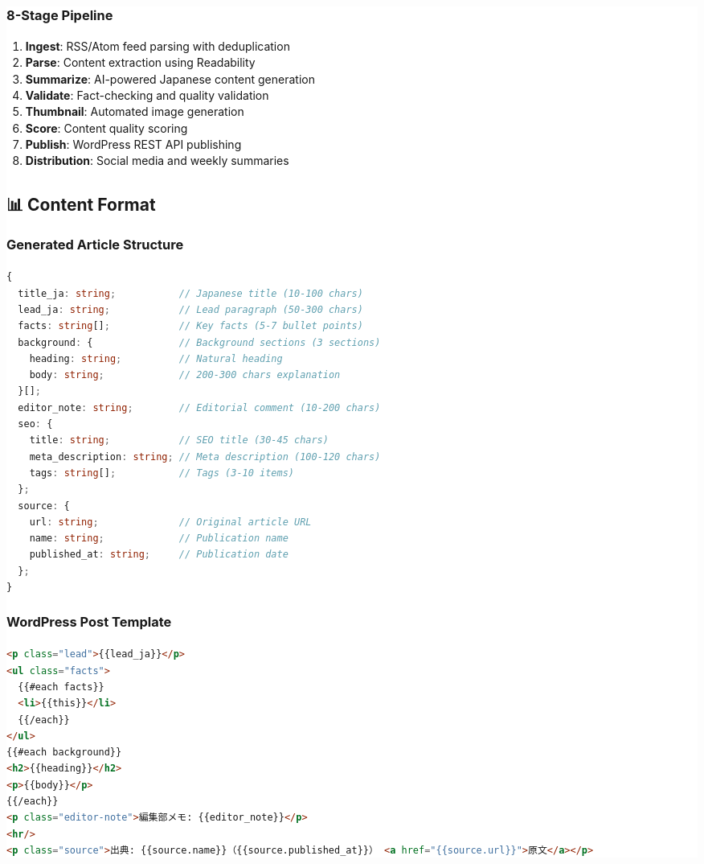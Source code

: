 ### 8-Stage Pipeline

1. **Ingest**: RSS/Atom feed parsing with deduplication
2. **Parse**: Content extraction using Readability
3. **Summarize**: AI-powered Japanese content generation
4. **Validate**: Fact-checking and quality validation
5. **Thumbnail**: Automated image generation
6. **Score**: Content quality scoring
7. **Publish**: WordPress REST API publishing
8. **Distribution**: Social media and weekly summaries

## 📊 Content Format

### Generated Article Structure

```typescript
{
  title_ja: string;           // Japanese title (10-100 chars)
  lead_ja: string;            // Lead paragraph (50-300 chars)
  facts: string[];            // Key facts (5-7 bullet points)
  background: {               // Background sections (3 sections)
    heading: string;          // Natural heading
    body: string;             // 200-300 chars explanation
  }[];
  editor_note: string;        // Editorial comment (10-200 chars)
  seo: {
    title: string;            // SEO title (30-45 chars)
    meta_description: string; // Meta description (100-120 chars)
    tags: string[];           // Tags (3-10 items)
  };
  source: {
    url: string;              // Original article URL
    name: string;             // Publication name
    published_at: string;     // Publication date
  };
}
```

### WordPress Post Template

```html
<p class="lead">{{lead_ja}}</p>
<ul class="facts">
  {{#each facts}}
  <li>{{this}}</li>
  {{/each}}
</ul>
{{#each background}}
<h2>{{heading}}</h2>
<p>{{body}}</p>
{{/each}}
<p class="editor-note">編集部メモ: {{editor_note}}</p>
<hr/>
<p class="source">出典: {{source.name}}（{{source.published_at}}） <a href="{{source.url}}">原文</a></p>
```
